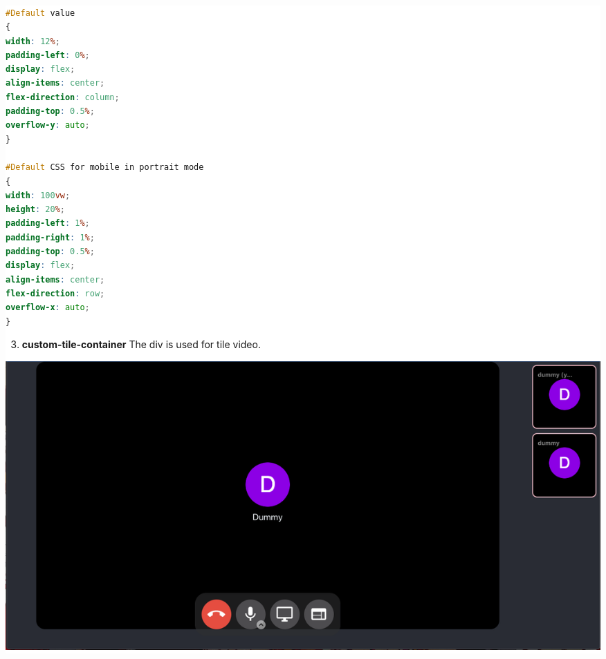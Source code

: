 <Tabs>
<TabItem value="CSS" label="CSS">

  ```css
#Default value
{
  width: 12%;
  padding-left: 0%;
  display: flex;
  align-items: center;
  flex-direction: column;
  padding-top: 0.5%;
  overflow-y: auto;
}

#Default CSS for mobile in portrait mode
{
  width: 100vw;
  height: 20%;
  padding-left: 1%;
  padding-right: 1%;
  padding-top: 0.5%;
  display: flex;
  align-items: center;
  flex-direction: row;
  overflow-x: auto;
}
  ```
</TabItem>
</Tabs>


3. **custom-tile-container**
The div is used for tile video.

![](./asset/1623199881.png)
